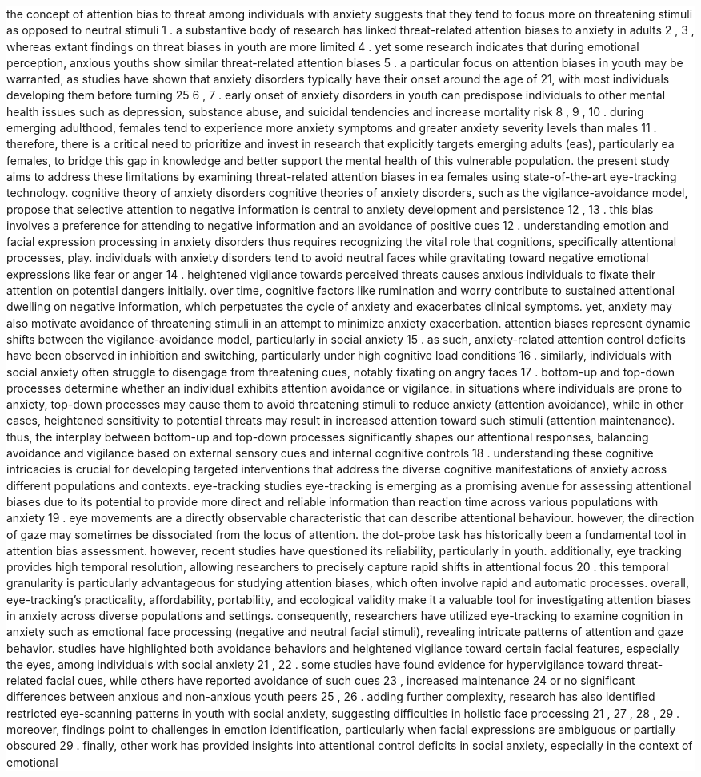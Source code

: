 the concept of attention bias to threat among individuals with anxiety suggests that they tend to focus more on threatening stimuli as opposed to neutral stimuli 1 . a substantive body of research has linked threat-related attention biases to anxiety in adults 2 , 3 , whereas extant findings on threat biases in youth are more limited 4 . yet some research indicates that during emotional perception, anxious youths show similar threat-related attention biases 5 . a particular focus on attention biases in youth may be warranted, as studies have shown that anxiety disorders typically have their onset around the age of 21, with most individuals developing them before turning 25 6 , 7 . early onset of anxiety disorders in youth can predispose individuals to other mental health issues such as depression, substance abuse, and suicidal tendencies and increase mortality risk 8 , 9 , 10 . during emerging adulthood, females tend to experience more anxiety symptoms and greater anxiety severity levels than males 11 . therefore, there is a critical need to prioritize and invest in research that explicitly targets emerging adults (eas), particularly ea females, to bridge this gap in knowledge and better support the mental health of this vulnerable population. the present study aims to address these limitations by examining threat-related attention biases in ea females using state-of-the-art eye-tracking technology. cognitive theory of anxiety disorders cognitive theories of anxiety disorders, such as the vigilance-avoidance model, propose that selective attention to negative information is central to anxiety development and persistence 12 , 13 . this bias involves a preference for attending to negative information and an avoidance of positive cues 12 . understanding emotion and facial expression processing in anxiety disorders thus requires recognizing the vital role that cognitions, specifically attentional processes, play. individuals with anxiety disorders tend to avoid neutral faces while gravitating toward negative emotional expressions like fear or anger 14 . heightened vigilance towards perceived threats causes anxious individuals to fixate their attention on potential dangers initially. over time, cognitive factors like rumination and worry contribute to sustained attentional dwelling on negative information, which perpetuates the cycle of anxiety and exacerbates clinical symptoms. yet, anxiety may also motivate avoidance of threatening stimuli in an attempt to minimize anxiety exacerbation. attention biases represent dynamic shifts between the vigilance-avoidance model, particularly in social anxiety 15 . as such, anxiety-related attention control deficits have been observed in inhibition and switching, particularly under high cognitive load conditions 16 . similarly, individuals with social anxiety often struggle to disengage from threatening cues, notably fixating on angry faces 17 . bottom-up and top-down processes determine whether an individual exhibits attention avoidance or vigilance. in situations where individuals are prone to anxiety, top-down processes may cause them to avoid threatening stimuli to reduce anxiety (attention avoidance), while in other cases, heightened sensitivity to potential threats may result in increased attention toward such stimuli (attention maintenance). thus, the interplay between bottom-up and top-down processes significantly shapes our attentional responses, balancing avoidance and vigilance based on external sensory cues and internal cognitive controls 18 . understanding these cognitive intricacies is crucial for developing targeted interventions that address the diverse cognitive manifestations of anxiety across different populations and contexts. eye-tracking studies eye-tracking is emerging as a promising avenue for assessing attentional biases due to its potential to provide more direct and reliable information than reaction time across various populations with anxiety 19 . eye movements are a directly observable characteristic that can describe attentional behaviour. however, the direction of gaze may sometimes be dissociated from the locus of attention. the dot-probe task has historically been a fundamental tool in attention bias assessment. however, recent studies have questioned its reliability, particularly in youth. additionally, eye tracking provides high temporal resolution, allowing researchers to precisely capture rapid shifts in attentional focus 20 . this temporal granularity is particularly advantageous for studying attention biases, which often involve rapid and automatic processes. overall, eye-tracking’s practicality, affordability, portability, and ecological validity make it a valuable tool for investigating attention biases in anxiety across diverse populations and settings. consequently, researchers have utilized eye-tracking to examine cognition in anxiety such as emotional face processing (negative and neutral facial stimuli), revealing intricate patterns of attention and gaze behavior. studies have highlighted both avoidance behaviors and heightened vigilance toward certain facial features, especially the eyes, among individuals with social anxiety 21 , 22 . some studies have found evidence for hypervigilance toward threat-related facial cues, while others have reported avoidance of such cues 23 , increased maintenance 24 or no significant differences between anxious and non-anxious youth peers 25 , 26 . adding further complexity, research has also identified restricted eye-scanning patterns in youth with social anxiety, suggesting difficulties in holistic face processing 21 , 27 , 28 , 29 . moreover, findings point to challenges in emotion identification, particularly when facial expressions are ambiguous or partially obscured 29 . finally, other work has provided insights into attentional control deficits in social anxiety, especially in the context of emotional
